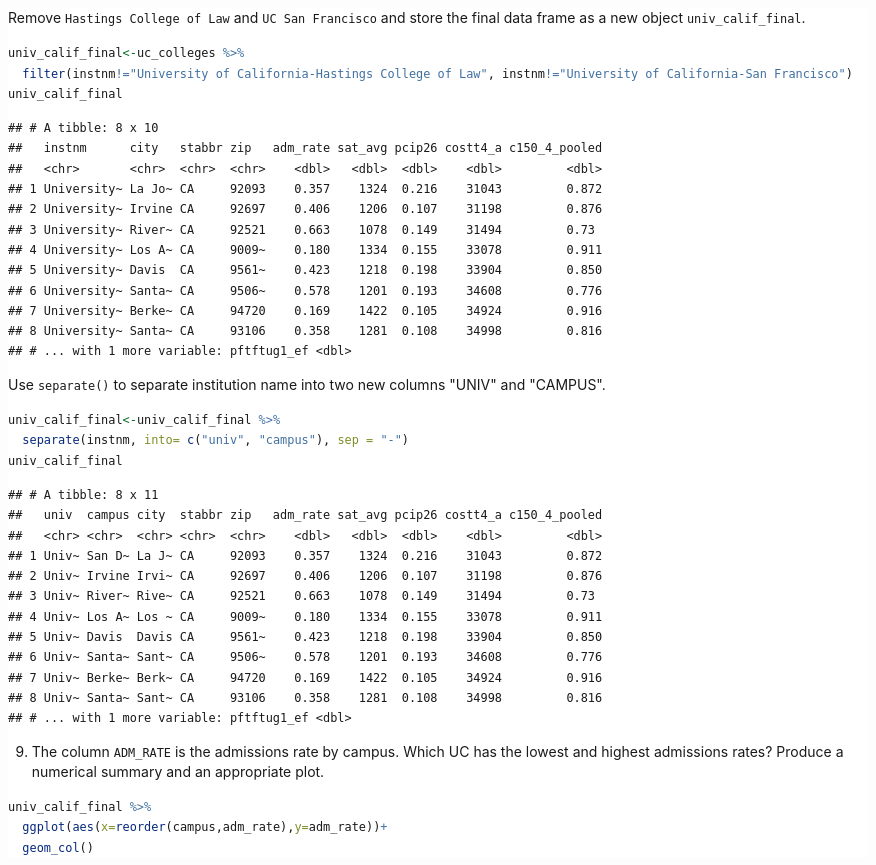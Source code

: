 Remove `Hastings College of Law` and `UC San Francisco` and store the final data frame as a new object `univ_calif_final`.

```r
univ_calif_final<-uc_colleges %>% 
  filter(instnm!="University of California-Hastings College of Law", instnm!="University of California-San Francisco")
univ_calif_final
```

```
## # A tibble: 8 x 10
##   instnm      city   stabbr zip   adm_rate sat_avg pcip26 costt4_a c150_4_pooled
##   <chr>       <chr>  <chr>  <chr>    <dbl>   <dbl>  <dbl>    <dbl>         <dbl>
## 1 University~ La Jo~ CA     92093    0.357    1324  0.216    31043         0.872
## 2 University~ Irvine CA     92697    0.406    1206  0.107    31198         0.876
## 3 University~ River~ CA     92521    0.663    1078  0.149    31494         0.73 
## 4 University~ Los A~ CA     9009~    0.180    1334  0.155    33078         0.911
## 5 University~ Davis  CA     9561~    0.423    1218  0.198    33904         0.850
## 6 University~ Santa~ CA     9506~    0.578    1201  0.193    34608         0.776
## 7 University~ Berke~ CA     94720    0.169    1422  0.105    34924         0.916
## 8 University~ Santa~ CA     93106    0.358    1281  0.108    34998         0.816
## # ... with 1 more variable: pftftug1_ef <dbl>
```

Use `separate()` to separate institution name into two new columns "UNIV" and "CAMPUS".

```r
univ_calif_final<-univ_calif_final %>% 
  separate(instnm, into= c("univ", "campus"), sep = "-")
univ_calif_final
```

```
## # A tibble: 8 x 11
##   univ  campus city  stabbr zip   adm_rate sat_avg pcip26 costt4_a c150_4_pooled
##   <chr> <chr>  <chr> <chr>  <chr>    <dbl>   <dbl>  <dbl>    <dbl>         <dbl>
## 1 Univ~ San D~ La J~ CA     92093    0.357    1324  0.216    31043         0.872
## 2 Univ~ Irvine Irvi~ CA     92697    0.406    1206  0.107    31198         0.876
## 3 Univ~ River~ Rive~ CA     92521    0.663    1078  0.149    31494         0.73 
## 4 Univ~ Los A~ Los ~ CA     9009~    0.180    1334  0.155    33078         0.911
## 5 Univ~ Davis  Davis CA     9561~    0.423    1218  0.198    33904         0.850
## 6 Univ~ Santa~ Sant~ CA     9506~    0.578    1201  0.193    34608         0.776
## 7 Univ~ Berke~ Berk~ CA     94720    0.169    1422  0.105    34924         0.916
## 8 Univ~ Santa~ Sant~ CA     93106    0.358    1281  0.108    34998         0.816
## # ... with 1 more variable: pftftug1_ef <dbl>
```

9. The column `ADM_RATE` is the admissions rate by campus. Which UC has the lowest and highest admissions rates? Produce a numerical summary and an appropriate plot.

```r
univ_calif_final %>% 
  ggplot(aes(x=reorder(campus,adm_rate),y=adm_rate))+
  geom_col()
```
